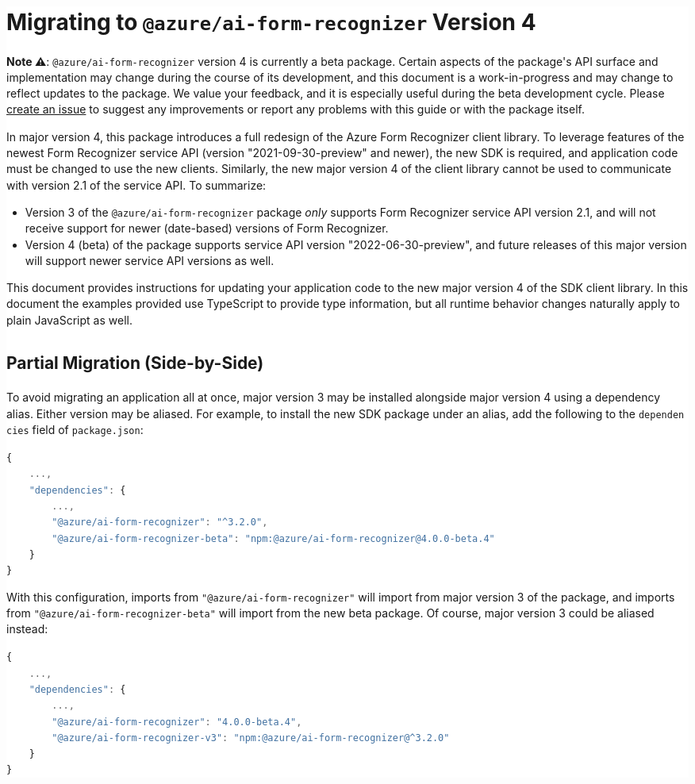 # Migrating to `@azure/ai-form-recognizer` Version 4

**Note ⚠️**: `@azure/ai-form-recognizer` version 4 is currently a beta package. Certain aspects of the package's API surface and implementation may change during the course of its development, and this document is a work-in-progress and may change to reflect updates to the package. We value your feedback, and it is especially useful during the beta development cycle. Please [create an issue](https://github.com/Azure/azure-sdk-for-js/issues/new/choose) to suggest any improvements or report any problems with this guide or with the package itself.

In major version 4, this package introduces a full redesign of the Azure Form Recognizer client library. To leverage features of the newest Form Recognizer service API (version "2021-09-30-preview" and newer), the new SDK is required, and application code must be changed to use the new clients. Similarly, the new major version 4 of the client library cannot be used to communicate with version 2.1 of the service API. To summarize:

- Version 3 of the `@azure/ai-form-recognizer` package _only_ supports Form Recognizer service API version 2.1, and will not receive support for newer (date-based) versions of Form Recognizer.
- Version 4 (beta) of the package supports service API version "2022-06-30-preview", and future releases of this major version will support newer service API versions as well.

This document provides instructions for updating your application code to the new major version 4 of the SDK client library. In this document the examples provided use TypeScript to provide type information, but all runtime behavior changes naturally apply to plain JavaScript as well.

## Partial Migration (Side-by-Side)

To avoid migrating an application all at once, major version 3 may be installed alongside major version 4 using a dependency alias. Either version may be aliased. For example, to install the new SDK package under an alias, add the following to the `dependencies` field of `package.json`:

```javascript
{
    ...,
    "dependencies": {
        ...,
        "@azure/ai-form-recognizer": "^3.2.0",
        "@azure/ai-form-recognizer-beta": "npm:@azure/ai-form-recognizer@4.0.0-beta.4"
    }
}
```

With this configuration, imports from `"@azure/ai-form-recognizer"` will import from major version 3 of the package, and imports from `"@azure/ai-form-recognizer-beta"` will import from the new beta package. Of course, major version 3 could be aliased instead:

```javascript
{
    ...,
    "dependencies": {
        ...,
        "@azure/ai-form-recognizer": "4.0.0-beta.4",
        "@azure/ai-form-recognizer-v3": "npm:@azure/ai-form-recognizer@^3.2.0"
    }
}
```
